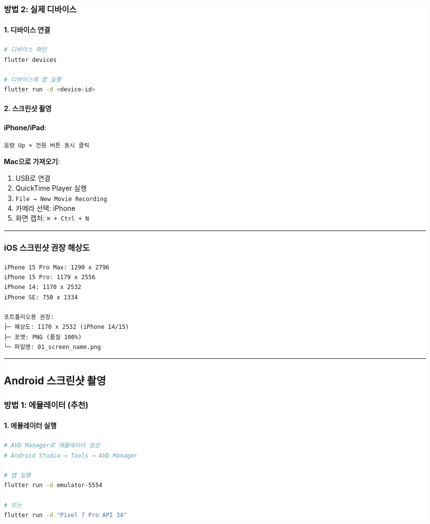 ### 방법 2: 실제 디바이스

#### 1. 디바이스 연결

```bash
# 디바이스 확인
flutter devices

# 디바이스에 앱 실행
flutter run -d <device-id>
```

#### 2. 스크린샷 촬영

**iPhone/iPad**:

```
음량 Up + 전원 버튼 동시 클릭
```

**Mac으로 가져오기**:

1. USB로 연결
2. QuickTime Player 실행
3. `File → New Movie Recording`
4. 카메라 선택: iPhone
5. 화면 캡처: `⌘ + Ctrl + N`

---

### iOS 스크린샷 권장 해상도

```
iPhone 15 Pro Max: 1290 x 2796
iPhone 15 Pro: 1179 x 2556
iPhone 14: 1170 x 2532
iPhone SE: 750 x 1334

포트폴리오용 권장:
├─ 해상도: 1170 x 2532 (iPhone 14/15)
├─ 포맷: PNG (품질 100%)
└─ 파일명: 01_screen_name.png
```

---

## Android 스크린샷 촬영

### 방법 1: 에뮬레이터 (추천)

#### 1. 에뮬레이터 실행

```bash
# AVD Manager로 에뮬레이터 생성
# Android Studio → Tools → AVD Manager

# 앱 실행
flutter run -d emulator-5554

# 또는
flutter run -d "Pixel 7 Pro API 34"
```
